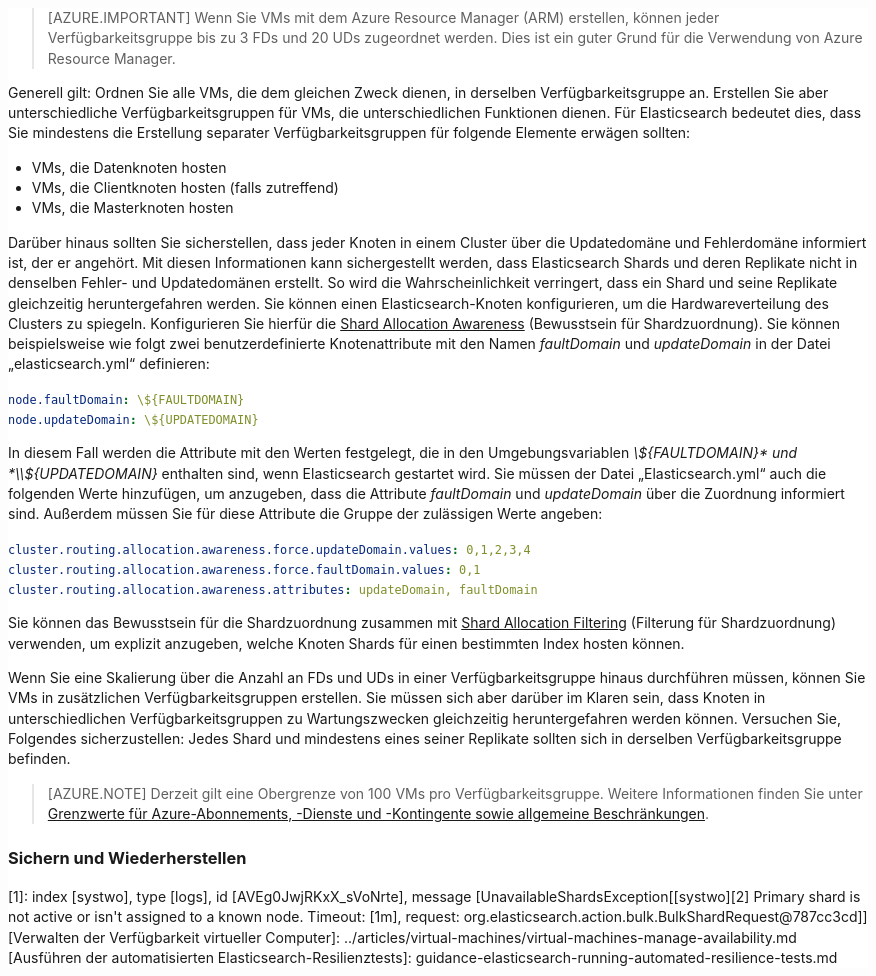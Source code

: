 > [AZURE.IMPORTANT] Wenn Sie VMs mit dem Azure Resource Manager (ARM) erstellen, können jeder Verfügbarkeitsgruppe bis zu 3 FDs und 20 UDs zugeordnet werden. Dies ist ein guter Grund für die Verwendung von Azure Resource Manager.

Generell gilt: Ordnen Sie alle VMs, die dem gleichen Zweck dienen, in derselben Verfügbarkeitsgruppe an. Erstellen Sie aber unterschiedliche Verfügbarkeitsgruppen für VMs, die unterschiedlichen Funktionen dienen. Für Elasticsearch bedeutet dies, dass Sie mindestens die Erstellung separater Verfügbarkeitsgruppen für folgende Elemente erwägen sollten:

- VMs, die Datenknoten hosten
- VMs, die Clientknoten hosten (falls zutreffend)
- VMs, die Masterknoten hosten

Darüber hinaus sollten Sie sicherstellen, dass jeder Knoten in einem Cluster über die Updatedomäne und Fehlerdomäne informiert ist, der er angehört. Mit diesen Informationen kann sichergestellt werden, dass Elasticsearch Shards und deren Replikate nicht in denselben Fehler- und Updatedomänen erstellt. So wird die Wahrscheinlichkeit verringert, dass ein Shard und seine Replikate gleichzeitig heruntergefahren werden. Sie können einen Elasticsearch-Knoten konfigurieren, um die Hardwareverteilung des Clusters zu spiegeln. Konfigurieren Sie hierfür die [Shard Allocation Awareness](https://www.elastic.co/guide/en/elasticsearch/reference/current/allocation-awareness.html#allocation-awareness) (Bewusstsein für Shardzuordnung). Sie können beispielsweise wie folgt zwei benutzerdefinierte Knotenattribute mit den Namen *faultDomain* und *updateDomain* in der Datei „elasticsearch.yml“ definieren:

```yaml
node.faultDomain: \${FAULTDOMAIN}
node.updateDomain: \${UPDATEDOMAIN}
```

In diesem Fall werden die Attribute mit den Werten festgelegt, die in den Umgebungsvariablen *\\${FAULTDOMAIN}* und *\\${UPDATEDOMAIN}* enthalten sind, wenn Elasticsearch gestartet wird. Sie müssen der Datei „Elasticsearch.yml“ auch die folgenden Werte hinzufügen, um anzugeben, dass die Attribute *faultDomain* und *updateDomain* über die Zuordnung informiert sind. Außerdem müssen Sie für diese Attribute die Gruppe der zulässigen Werte angeben:

```yaml
cluster.routing.allocation.awareness.force.updateDomain.values: 0,1,2,3,4
cluster.routing.allocation.awareness.force.faultDomain.values: 0,1
cluster.routing.allocation.awareness.attributes: updateDomain, faultDomain
```

Sie können das Bewusstsein für die Shardzuordnung zusammen mit [Shard Allocation Filtering](https://www.elastic.co/guide/en/elasticsearch/reference/2.0/shard-allocation-filtering.html#shard-allocation-filtering) (Filterung für Shardzuordnung) verwenden, um explizit anzugeben, welche Knoten Shards für einen bestimmten Index hosten können.

Wenn Sie eine Skalierung über die Anzahl an FDs und UDs in einer Verfügbarkeitsgruppe hinaus durchführen müssen, können Sie VMs in zusätzlichen Verfügbarkeitsgruppen erstellen. Sie müssen sich aber darüber im Klaren sein, dass Knoten in unterschiedlichen Verfügbarkeitsgruppen zu Wartungszwecken gleichzeitig heruntergefahren werden können. Versuchen Sie, Folgendes sicherzustellen: Jedes Shard und mindestens eines seiner Replikate sollten sich in derselben Verfügbarkeitsgruppe befinden.

> [AZURE.NOTE] Derzeit gilt eine Obergrenze von 100 VMs pro Verfügbarkeitsgruppe. Weitere Informationen finden Sie unter [Grenzwerte für Azure-Abonnements, -Dienste und -Kontingente sowie allgemeine Beschränkungen](../azure-subscription-service-limits.md).

### Sichern und Wiederherstellen


[1]: index [systwo], type [logs], id [AVEg0JwjRKxX_sVoNrte], message [UnavailableShardsException[[systwo][2] Primary shard is not active or isn't assigned to a known node. Timeout: [1m], request: org.elasticsearch.action.bulk.BulkShardRequest@787cc3cd]]
[Verwalten der Verfügbarkeit virtueller Computer]: ../articles/virtual-machines/virtual-machines-manage-availability.md
[Ausführen der automatisierten Elasticsearch-Resilienztests]: guidance-elasticsearch-running-automated-resilience-tests.md